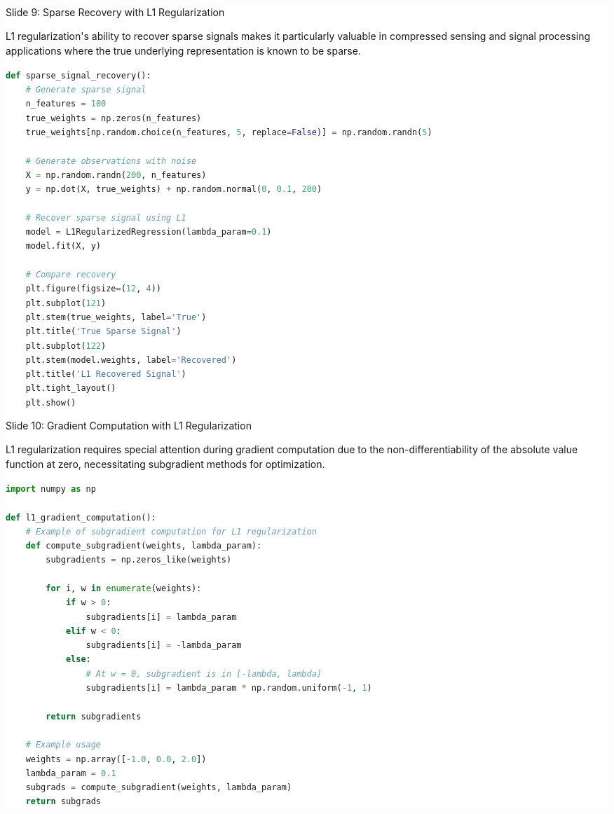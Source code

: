 Slide 9: Sparse Recovery with L1 Regularization

L1 regularization's ability to recover sparse signals makes it particularly valuable in compressed sensing and signal processing applications where the true underlying representation is known to be sparse.

```python
def sparse_signal_recovery():
    # Generate sparse signal
    n_features = 100
    true_weights = np.zeros(n_features)
    true_weights[np.random.choice(n_features, 5, replace=False)] = np.random.randn(5)
    
    # Generate observations with noise
    X = np.random.randn(200, n_features)
    y = np.dot(X, true_weights) + np.random.normal(0, 0.1, 200)
    
    # Recover sparse signal using L1
    model = L1RegularizedRegression(lambda_param=0.1)
    model.fit(X, y)
    
    # Compare recovery
    plt.figure(figsize=(12, 4))
    plt.subplot(121)
    plt.stem(true_weights, label='True')
    plt.title('True Sparse Signal')
    plt.subplot(122)
    plt.stem(model.weights, label='Recovered')
    plt.title('L1 Recovered Signal')
    plt.tight_layout()
    plt.show()
```

Slide 10: Gradient Computation with L1 Regularization

L1 regularization requires special attention during gradient computation due to the non-differentiability of the absolute value function at zero, necessitating subgradient methods for optimization.

```python
import numpy as np

def l1_gradient_computation():
    # Example of subgradient computation for L1 regularization
    def compute_subgradient(weights, lambda_param):
        subgradients = np.zeros_like(weights)
        
        for i, w in enumerate(weights):
            if w > 0:
                subgradients[i] = lambda_param
            elif w < 0:
                subgradients[i] = -lambda_param
            else:
                # At w = 0, subgradient is in [-lambda, lambda]
                subgradients[i] = lambda_param * np.random.uniform(-1, 1)
        
        return subgradients
    
    # Example usage
    weights = np.array([-1.0, 0.0, 2.0])
    lambda_param = 0.1
    subgrads = compute_subgradient(weights, lambda_param)
    return subgrads
```
